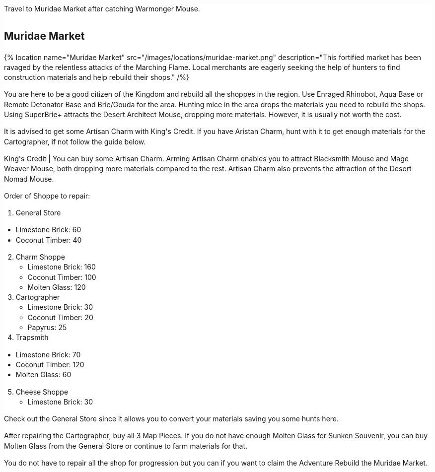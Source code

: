 Travel to Muridae Market after catching Warmonger Mouse.

## Muridae Market

{% location
 name="Muridae Market"
 src="/images/locations/muridae-market.png"
 description="This fortified market has been ravaged by the relentless attacks of the Marching Flame. Local merchants are eagerly seeking the help of hunters to find construction materials and help rebuild their shops."
/%}

You are here to be a good citizen of the Kingdom and rebuild all the shoppes in the region. Use Enraged Rhinobot, Aqua Base or Remote Detonator Base and Brie/Gouda for the area. Hunting mice in the area drops the materials you need to rebuild the shops. Using SuperBrie+ attracts the Desert Architect Mouse, dropping more materials. However, it is usually not worth the cost.

It is advised to get some Artisan Charm with King's Credit. If you have Aristan Charm, hunt with it to get enough materials for the Cartographer, if not follow the guide below.

King's Credit | You can buy some Artisan Charm. Arming Artisan Charm enables you to attract Blacksmith Mouse and Mage Weaver Mouse, both dropping more materials compared to the rest. Artisan Charm also prevents the attraction of the Desert Nomad Mouse.

Order of Shoppe to repair:

1. General Store

- Limestone Brick: 60
- Coconut Timber: 40

2. Charm Shoppe
   - Limestone Brick: 160
   - Coconut Timber: 100
   - Molten Glass: 120
3. Cartographer
   - Limestone Brick: 30
   - Coconut Timber: 20
   - Papyrus: 25
4. Trapsmith

- Limestone Brick: 70
- Coconut Timber: 120
- Molten Glass: 60

5. Cheese Shoppe
   - Limestone Brick: 30

Check out the General Store since it allows you to convert your materials saving you some hunts here.

After repairing the Cartographer, buy all 3 Map Pieces. If you do not have enough Molten Glass for Sunken Souvenir, you can buy Molten Glass from the General Store or continue to farm materials for that.

You do not have to repair all the shop for progression but you can if you want to claim the Adventure Rebuild the Muridae Market.
